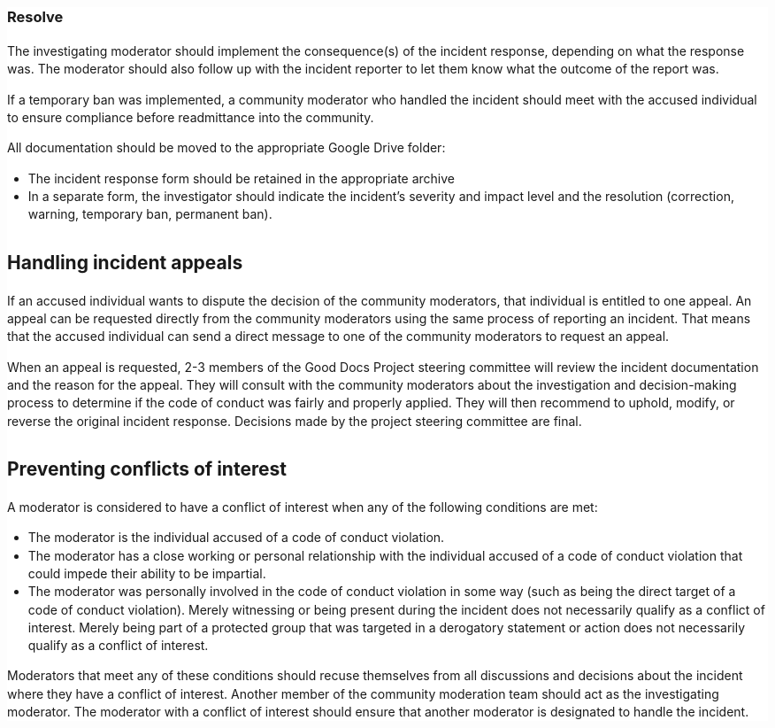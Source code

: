### Resolve

The investigating moderator should implement the consequence(s) of the incident
response, depending on what the response was. The moderator should also follow
up with the incident reporter to let them know what the outcome of the report
was.

If a temporary ban was implemented, a community moderator who handled the
incident should meet with the accused individual to ensure compliance before
readmittance into the community.

All documentation should be moved to the appropriate Google Drive folder:

- The incident response form should be retained in the appropriate archive
- In a separate form, the investigator should indicate the incident’s severity
  and impact level and the resolution (correction, warning, temporary ban,
  permanent ban).

## Handling incident appeals

If an accused individual wants to dispute the decision of the community
moderators, that individual is entitled to one appeal. An appeal can be
requested directly from the community moderators using the same process of
reporting an incident. That means that the accused individual can send a direct
message to one of the community moderators to request an appeal.

When an appeal is requested, 2-3 members of the Good Docs Project steering
committee will review the incident documentation and the reason for the appeal.
They will consult with the community moderators about the investigation and
decision-making process to determine if the code of conduct was fairly and
properly applied. They will then recommend to uphold, modify, or reverse the
original incident response. Decisions made by the project steering committee are
final.

<a name="conflict-of-interest"></a>
## Preventing conflicts of interest

A moderator is considered to have a conflict of interest when any of the
following conditions are met:

- The moderator is the individual accused of a code of conduct violation.
- The moderator has a close working or personal relationship with the individual
  accused of a code of conduct violation that could impede their ability to be
  impartial.
- The moderator was personally involved in the code of conduct violation in some
   way (such as being the direct target of a code of conduct violation). Merely
   witnessing or being present during the incident does not necessarily qualify
   as a conflict of interest. Merely being part of a protected group that was
   targeted in a derogatory statement or action does not necessarily qualify as
   a conflict of interest.

Moderators that meet any of these conditions should recuse themselves from all
discussions and decisions about the incident where they have a conflict of
interest. Another member of the community moderation team should act as the
investigating moderator. The moderator with a conflict of interest should ensure
that another moderator is designated to handle the incident.
